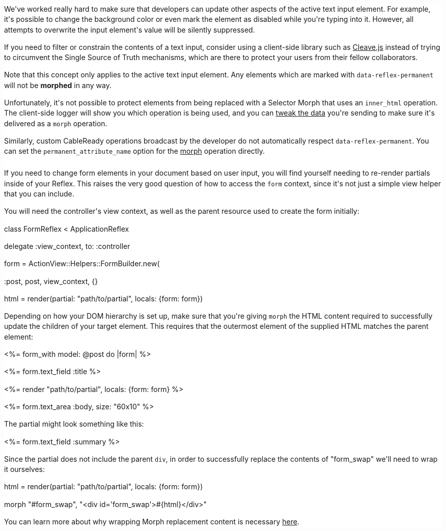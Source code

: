 We've worked really hard to make sure that developers can update other aspects of the active text input element. For example, it's possible to change the background color or even mark the element as disabled while you're typing into it. However, all attempts to overwrite the input element's value will be silently suppressed.

If you need to filter or constrain the contents of a text input, consider using a client-side library such as [Cleave.js](https://nosir.github.io/cleave.js/) instead of trying to circumvent the Single Source of Truth mechanisms, which are there to protect your users from their fellow collaborators.

Note that this concept only applies to the active text input element. Any elements which are marked with `data-reflex-permanent` will not be **morphed** in any way.

Unfortunately, it's not possible to protect elements from being replaced with a Selector Morph that uses an `inner_html` operation. The client-side logger will show you which operation is being used, and you can [tweak the data](broken-reference) you're sending to make sure it's delivered as a `morph` operation.

Similarly, custom CableReady operations broadcast by the developer do not automatically respect `data-reflex-permanent`. You can set the `permanent_attribute_name` option for the [morph](https://cableready.stimulusreflex.com/reference/operations/dom-mutations#morph) operation directly.

### &#x20;<a href="#modifying-forms-with-morphs" id="modifying-forms-with-morphs"></a>

If you need to change form elements in your document based on user input, you will find yourself needing to re-render partials inside of your Reflex. This raises the very good question of how to access the `form` context, since it's not just a simple view helper that you can include.

You will need the controller's view context, as well as the parent resource used to create the form initially:

class FormReflex < ApplicationReflex

delegate :view\_context, to: :controller

form = ActionView::Helpers::FormBuilder.new(

:post, post, view\_context, {}

html = render(partial: "path/to/partial", locals: {form: form})

Depending on how your DOM hierarchy is set up, make sure that you're giving `morph` the HTML content required to successfully update the children of your target element. This requires that the outermost element of the supplied HTML matches the parent element:

<%= form\_with model: @post do |form| %>

<%= form.text\_field :title %>

<%= render "path/to/partial", locals: {form: form} %>

<%= form.text\_area :body, size: "60x10" %>

The partial might look something like this:

<%= form.text\_field :summary %>

Since the partial does not include the parent `div`, in order to successfully replace the contents of "form\_swap" we'll need to wrap it ourselves:

html = render(partial: "path/to/partial", locals: {form: form})

morph "#form\_swap", "\<div id='form\_swap'>#{html}\</div>"

You can learn more about why wrapping Morph replacement content is necessary [here](broken-reference).
